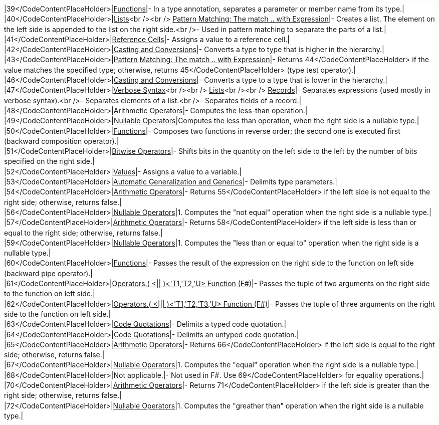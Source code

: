 |<CodeContentPlaceHolder>39\</CodeContentPlaceHolder>|[Functions](../vs140/functions--fsharp-.md)|-   In a type annotation, separates a parameter or member name from its type.|  
|<CodeContentPlaceHolder>40\</CodeContentPlaceHolder>|[Lists](../vs140/lists--fsharp-.md)\<br />\<br /> [Pattern Matching: The match .. with Expression](../vs140/match-expressions--fsharp-.md)|-   Creates a list. The element on the left side is appended to the list on the right side.\<br />-   Used in pattern matching to separate the parts of a list.|  
|<CodeContentPlaceHolder>41\</CodeContentPlaceHolder>|[Reference Cells](../vs140/reference-cells--fsharp-.md)|-   Assigns a value to a reference cell.|  
|<CodeContentPlaceHolder>42\</CodeContentPlaceHolder>|[Casting and Conversions](../vs140/casting-and-conversions--fsharp-.md)|-   Converts a type to type that is higher in the hierarchy.|  
|<CodeContentPlaceHolder>43\</CodeContentPlaceHolder>|[Pattern Matching: The match .. with Expression](../vs140/match-expressions--fsharp-.md)|-   Returns <CodeContentPlaceHolder>44\</CodeContentPlaceHolder> if the value matches the specified type; otherwise, returns <CodeContentPlaceHolder>45\</CodeContentPlaceHolder> (type test operator).|  
|<CodeContentPlaceHolder>46\</CodeContentPlaceHolder>|[Casting and Conversions](../vs140/casting-and-conversions--fsharp-.md)|-   Converts a type to a type that is lower in the hierarchy.|  
|<CodeContentPlaceHolder>47\</CodeContentPlaceHolder>|[Verbose Syntax](../vs140/verbose-syntax--fsharp-.md)\<br />\<br /> [Lists](../vs140/lists--fsharp-.md)\<br />\<br /> [Records](../vs140/records--fsharp-.md)|-   Separates expressions (used mostly in verbose syntax).\<br />-   Separates elements of a list.\<br />-   Separates fields of a record.|  
|<CodeContentPlaceHolder>48\</CodeContentPlaceHolder>|[Arithmetic Operators](../vs140/arithmetic-operators--fsharp-.md)|-   Computes the less-than operation.|  
|<CodeContentPlaceHolder>49\</CodeContentPlaceHolder>|[Nullable Operators](../vs140/nullable-operators--fsharp-.md)|Computes the less than operation, when the right side is a nullable type.|  
|<CodeContentPlaceHolder>50\</CodeContentPlaceHolder>|[Functions](../vs140/functions--fsharp-.md)|-   Composes two functions in reverse order; the second one is executed first (backward composition operator).|  
|<CodeContentPlaceHolder>51\</CodeContentPlaceHolder>|[Bitwise Operators](../vs140/bitwise-operators--fsharp-.md)|-   Shifts bits in the quantity on the left side to the left by the number of bits specified on the right side.|  
|<CodeContentPlaceHolder>52\</CodeContentPlaceHolder>|[Values](../vs140/values--fsharp-.md)|-   Assigns a value to a variable.|  
|<CodeContentPlaceHolder>53\</CodeContentPlaceHolder>|[Automatic Generalization and Generics](../vs140/automatic-generalization--fsharp-.md)|-   Delimits type parameters.|  
|<CodeContentPlaceHolder>54\</CodeContentPlaceHolder>|[Arithmetic Operators](../vs140/arithmetic-operators--fsharp-.md)|-   Returns <CodeContentPlaceHolder>55\</CodeContentPlaceHolder> if the left side is not equal to the right side; otherwise, returns false.|  
|<CodeContentPlaceHolder>56\</CodeContentPlaceHolder>|[Nullable Operators](../vs140/nullable-operators--fsharp-.md)|1.  Computes the "not equal" operation when the right side is a nullable type.|  
|<CodeContentPlaceHolder>57\</CodeContentPlaceHolder>|[Arithmetic Operators](../vs140/arithmetic-operators--fsharp-.md)|-   Returns <CodeContentPlaceHolder>58\</CodeContentPlaceHolder> if the left side is less than or equal to the right side; otherwise, returns false.|  
|<CodeContentPlaceHolder>59\</CodeContentPlaceHolder>|[Nullable Operators](../vs140/nullable-operators--fsharp-.md)|1.  Computes the "less than or equal to" operation when the right side is a nullable type.|  
|<CodeContentPlaceHolder>60\</CodeContentPlaceHolder>|[Functions](../vs140/functions--fsharp-.md)|-   Passes the result of the expression on the right side to the function on left side (backward pipe operator).|  
|<CodeContentPlaceHolder>61\</CodeContentPlaceHolder>|[Operators.( <&#124;&#124; )\<'T1,'T2,'U> Function (F#)](../vs140/operators.---------t1--t2--u--function--fsharp-.md)|-   Passes the tuple of two arguments on the right side to the function on left side.|  
|<CodeContentPlaceHolder>62\</CodeContentPlaceHolder>|[Operators.( <&#124;&#124;&#124; )\<'T1,'T2,'T3,'U> Function (F#)](../vs140/operators.----------t1--t2--t3--u--function--fsharp-.md)|-   Passes the tuple of three arguments on the right side to the function on left side.|  
|<CodeContentPlaceHolder>63\</CodeContentPlaceHolder>|[Code Quotations](../vs140/code-quotations--fsharp-.md)|-   Delimits a typed code quotation.|  
|<CodeContentPlaceHolder>64\</CodeContentPlaceHolder>|[Code Quotations](../vs140/code-quotations--fsharp-.md)|-   Delimits an untyped code quotation.|  
|<CodeContentPlaceHolder>65\</CodeContentPlaceHolder>|[Arithmetic Operators](../vs140/arithmetic-operators--fsharp-.md)|-   Returns <CodeContentPlaceHolder>66\</CodeContentPlaceHolder> if the left side is equal to the right side; otherwise, returns false.|  
|<CodeContentPlaceHolder>67\</CodeContentPlaceHolder>|[Nullable Operators](../vs140/nullable-operators--fsharp-.md)|1.  Computes the "equal" operation when the right side is a nullable type.|  
|<CodeContentPlaceHolder>68\</CodeContentPlaceHolder>|Not applicable.|-   Not used in F#. Use <CodeContentPlaceHolder>69\</CodeContentPlaceHolder> for equality operations.|  
|<CodeContentPlaceHolder>70\</CodeContentPlaceHolder>|[Arithmetic Operators](../vs140/arithmetic-operators--fsharp-.md)|-   Returns <CodeContentPlaceHolder>71\</CodeContentPlaceHolder> if the left side is greater than the right side; otherwise, returns false.|  
|<CodeContentPlaceHolder>72\</CodeContentPlaceHolder>|[Nullable Operators](../vs140/nullable-operators--fsharp-.md)|1.  Computes the "greather than" operation when the right side is a nullable type.|  